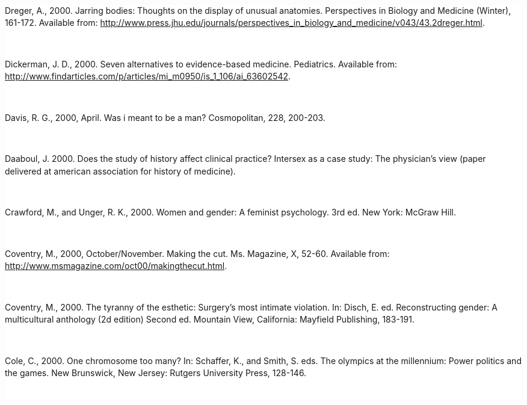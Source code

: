       
  <P CLASS="bibliography">
          Dreger, A., 2000. Jarring bodies: Thoughts on the display of unusual anatomies. Perspectives in Biology and Medicine (Winter), 161-172. Available from: <a href="http://www.press.jhu.edu/journals/perspectives_in_biology_and_medicine/v043/43.2dreger.html">http://www.press.jhu.edu/journals/perspectives_in_biology_and_medicine/v043/43.2dreger.html</a>.
        </p>
<br>
      
      
  <P CLASS="bibliography">
          Dickerman, J. D., 2000. Seven alternatives to evidence-based medicine. Pediatrics. Available from: <a href="http://www.findarticles.com/p/articles/mi_m0950/is_1_106/ai_63602542">http://www.findarticles.com/p/articles/mi_m0950/is_1_106/ai_63602542</a>.
        </p>
<br>
      
      
  <P CLASS="bibliography">
          Davis, R. G., 2000, April. Was i meant to be a man? Cosmopolitan, 228, 200-203.
        </p>
<br>
      
      
  <P CLASS="bibliography">
          Daaboul, J. 2000. Does the study of history affect clinical practice? Intersex as a case study: The physician’s view (paper delivered at american association for history of medicine).
        </p>
<br>
      
      
  <P CLASS="bibliography">
          Crawford, M., and Unger, R. K., 2000. Women and gender: A feminist psychology. 3rd ed. New York: McGraw Hill.
        </p>
<br>
      
      
  <P CLASS="bibliography">
          Coventry, M., 2000, October/November. Making the cut. Ms. Magazine, X, 52-60. Available from: <a href="http://www.msmagazine.com/oct00/makingthecut.html">http://www.msmagazine.com/oct00/makingthecut.html</a>.
        </p>
<br>
      
      
  <P CLASS="bibliography">
          Coventry, M., 2000. The tyranny of the esthetic: Surgery’s most intimate violation. In: Disch, E. ed. Reconstructing gender: A multicultural anthology (2d edition) Second ed. Mountain View, California: Mayfield Publishing, 183-191.
        </p>
<br>
      
      
  <P CLASS="bibliography">
          Cole, C., 2000. One chromosome too many? In: Schaffer, K., and Smith, S. eds. The olympics at the millennium: Power politics and the games. New Brunswick, New Jersey: Rutgers University Press, 128-146.
        </p>
<br>
      